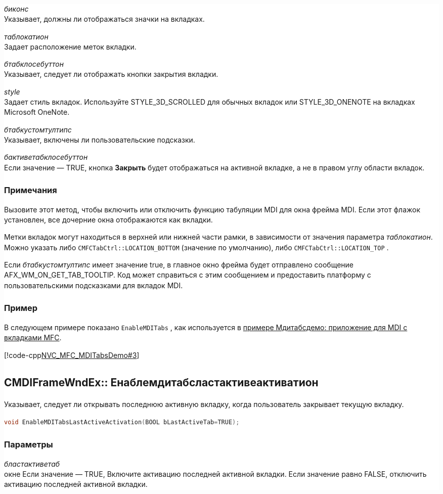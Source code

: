 *биконс*<br/>
Указывает, должны ли отображаться значки на вкладках.

*таблокатион*<br/>
Задает расположение меток вкладки.

*бтабклосебуттон*<br/>
Указывает, следует ли отображать кнопки закрытия вкладки.

*style*<br/>
Задает стиль вкладок. Используйте STYLE_3D_SCROLLED для обычных вкладок или STYLE_3D_ONENOTE на вкладках Microsoft OneNote.

*бтабкустомтултипс*<br/>
Указывает, включены ли пользовательские подсказки.

*бактиветабклосебуттон*<br/>
Если значение — TRUE, кнопка **Закрыть** будет отображаться на активной вкладке, а не в правом углу области вкладок.

### <a name="remarks"></a>Примечания

Вызовите этот метод, чтобы включить или отключить функцию табуляции MDI для окна фрейма MDI. Если этот флажок установлен, все дочерние окна отображаются как вкладки.

Метки вкладок могут находиться в верхней или нижней части рамки, в зависимости от значения параметра *таблокатион*. Можно указать либо `CMFCTabCtrl::LOCATION_BOTTOM` (значение по умолчанию), либо `CMFCTabCtrl::LOCATION_TOP` .

Если *бтабкустомтултипс* имеет значение true, в главное окно фрейма будет отправлено сообщение AFX_WM_ON_GET_TAB_TOOLTIP. Код может справиться с этим сообщением и предоставить платформу с пользовательскими подсказками для вкладок MDI.

### <a name="example"></a>Пример

В следующем примере показано `EnableMDITabs` , как используется в [примере Мдитабсдемо: приложение для MDI с вкладками MFC](../../overview/visual-cpp-samples.md).

[!code-cpp[NVC_MFC_MDITabsDemo#3](../../mfc/reference/codesnippet/cpp/cmdiframewndex-class_8.cpp)]

## <a name="cmdiframewndexenablemditabslastactiveactivation"></a><a name="enablemditabslastactiveactivation"></a>CMDIFrameWndEx:: Енаблемдитабсластактивеактиватион

Указывает, следует ли открывать последнюю активную вкладку, когда пользователь закрывает текущую вкладку.

```cpp
void EnableMDITabsLastActiveActivation(BOOL bLastActiveTab=TRUE);
```

### <a name="parameters"></a>Параметры

*бластактиветаб*<br/>
окне Если значение — TRUE, Включите активацию последней активной вкладки. Если значение равно FALSE, отключить активацию последней активной вкладки.
